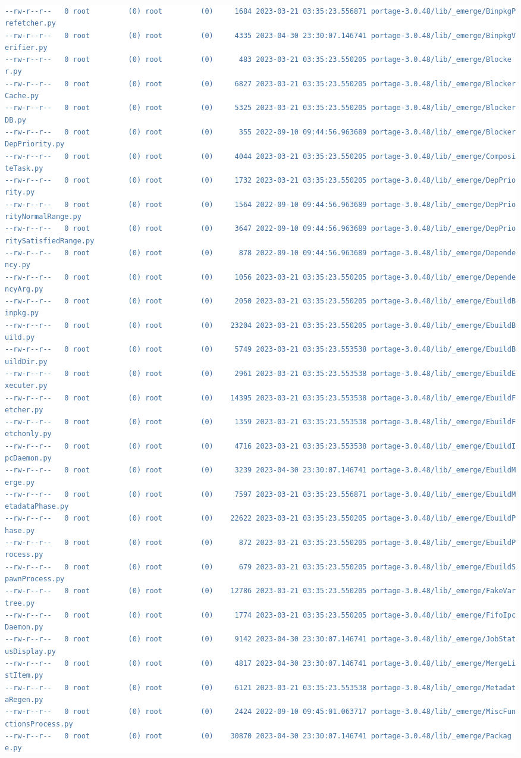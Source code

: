 ```diff
--rw-r--r--   0 root         (0) root         (0)     1684 2023-03-21 03:35:23.556871 portage-3.0.48/lib/_emerge/BinpkgPrefetcher.py
--rw-r--r--   0 root         (0) root         (0)     4335 2023-04-30 23:30:07.146741 portage-3.0.48/lib/_emerge/BinpkgVerifier.py
--rw-r--r--   0 root         (0) root         (0)      483 2023-03-21 03:35:23.550205 portage-3.0.48/lib/_emerge/Blocker.py
--rw-r--r--   0 root         (0) root         (0)     6827 2023-03-21 03:35:23.550205 portage-3.0.48/lib/_emerge/BlockerCache.py
--rw-r--r--   0 root         (0) root         (0)     5325 2023-03-21 03:35:23.550205 portage-3.0.48/lib/_emerge/BlockerDB.py
--rw-r--r--   0 root         (0) root         (0)      355 2022-09-10 09:44:56.963689 portage-3.0.48/lib/_emerge/BlockerDepPriority.py
--rw-r--r--   0 root         (0) root         (0)     4044 2023-03-21 03:35:23.550205 portage-3.0.48/lib/_emerge/CompositeTask.py
--rw-r--r--   0 root         (0) root         (0)     1732 2023-03-21 03:35:23.550205 portage-3.0.48/lib/_emerge/DepPriority.py
--rw-r--r--   0 root         (0) root         (0)     1564 2022-09-10 09:44:56.963689 portage-3.0.48/lib/_emerge/DepPriorityNormalRange.py
--rw-r--r--   0 root         (0) root         (0)     3647 2022-09-10 09:44:56.963689 portage-3.0.48/lib/_emerge/DepPrioritySatisfiedRange.py
--rw-r--r--   0 root         (0) root         (0)      878 2022-09-10 09:44:56.963689 portage-3.0.48/lib/_emerge/Dependency.py
--rw-r--r--   0 root         (0) root         (0)     1056 2023-03-21 03:35:23.550205 portage-3.0.48/lib/_emerge/DependencyArg.py
--rw-r--r--   0 root         (0) root         (0)     2050 2023-03-21 03:35:23.550205 portage-3.0.48/lib/_emerge/EbuildBinpkg.py
--rw-r--r--   0 root         (0) root         (0)    23204 2023-03-21 03:35:23.550205 portage-3.0.48/lib/_emerge/EbuildBuild.py
--rw-r--r--   0 root         (0) root         (0)     5749 2023-03-21 03:35:23.553538 portage-3.0.48/lib/_emerge/EbuildBuildDir.py
--rw-r--r--   0 root         (0) root         (0)     2961 2023-03-21 03:35:23.553538 portage-3.0.48/lib/_emerge/EbuildExecuter.py
--rw-r--r--   0 root         (0) root         (0)    14395 2023-03-21 03:35:23.553538 portage-3.0.48/lib/_emerge/EbuildFetcher.py
--rw-r--r--   0 root         (0) root         (0)     1359 2023-03-21 03:35:23.553538 portage-3.0.48/lib/_emerge/EbuildFetchonly.py
--rw-r--r--   0 root         (0) root         (0)     4716 2023-03-21 03:35:23.553538 portage-3.0.48/lib/_emerge/EbuildIpcDaemon.py
--rw-r--r--   0 root         (0) root         (0)     3239 2023-04-30 23:30:07.146741 portage-3.0.48/lib/_emerge/EbuildMerge.py
--rw-r--r--   0 root         (0) root         (0)     7597 2023-03-21 03:35:23.556871 portage-3.0.48/lib/_emerge/EbuildMetadataPhase.py
--rw-r--r--   0 root         (0) root         (0)    22622 2023-03-21 03:35:23.550205 portage-3.0.48/lib/_emerge/EbuildPhase.py
--rw-r--r--   0 root         (0) root         (0)      872 2023-03-21 03:35:23.550205 portage-3.0.48/lib/_emerge/EbuildProcess.py
--rw-r--r--   0 root         (0) root         (0)      679 2023-03-21 03:35:23.550205 portage-3.0.48/lib/_emerge/EbuildSpawnProcess.py
--rw-r--r--   0 root         (0) root         (0)    12786 2023-03-21 03:35:23.550205 portage-3.0.48/lib/_emerge/FakeVartree.py
--rw-r--r--   0 root         (0) root         (0)     1774 2023-03-21 03:35:23.550205 portage-3.0.48/lib/_emerge/FifoIpcDaemon.py
--rw-r--r--   0 root         (0) root         (0)     9142 2023-04-30 23:30:07.146741 portage-3.0.48/lib/_emerge/JobStatusDisplay.py
--rw-r--r--   0 root         (0) root         (0)     4817 2023-04-30 23:30:07.146741 portage-3.0.48/lib/_emerge/MergeListItem.py
--rw-r--r--   0 root         (0) root         (0)     6121 2023-03-21 03:35:23.553538 portage-3.0.48/lib/_emerge/MetadataRegen.py
--rw-r--r--   0 root         (0) root         (0)     2424 2022-09-10 09:45:01.063717 portage-3.0.48/lib/_emerge/MiscFunctionsProcess.py
--rw-r--r--   0 root         (0) root         (0)    30870 2023-04-30 23:30:07.146741 portage-3.0.48/lib/_emerge/Package.py
```